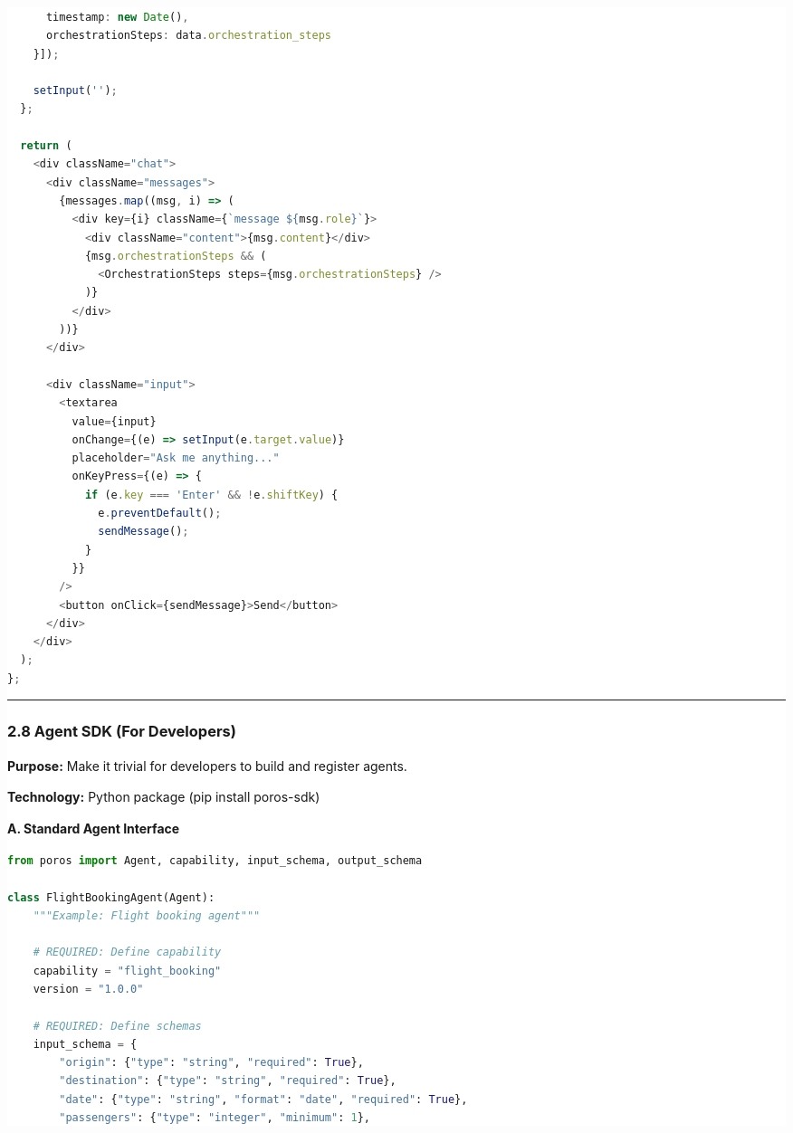 ```typescript
      timestamp: new Date(),
      orchestrationSteps: data.orchestration_steps
    }]);

    setInput('');
  };

  return (
    <div className="chat">
      <div className="messages">
        {messages.map((msg, i) => (
          <div key={i} className={`message ${msg.role}`}>
            <div className="content">{msg.content}</div>
            {msg.orchestrationSteps && (
              <OrchestrationSteps steps={msg.orchestrationSteps} />
            )}
          </div>
        ))}
      </div>

      <div className="input">
        <textarea
          value={input}
          onChange={(e) => setInput(e.target.value)}
          placeholder="Ask me anything..."
          onKeyPress={(e) => {
            if (e.key === 'Enter' && !e.shiftKey) {
              e.preventDefault();
              sendMessage();
            }
          }}
        />
        <button onClick={sendMessage}>Send</button>
      </div>
    </div>
  );
};
```

---

### 2.8 Agent SDK (For Developers)

**Purpose:** Make it trivial for developers to build and register agents.

**Technology:** Python package (pip install poros-sdk)

**A. Standard Agent Interface**
```python
from poros import Agent, capability, input_schema, output_schema

class FlightBookingAgent(Agent):
    """Example: Flight booking agent"""

    # REQUIRED: Define capability
    capability = "flight_booking"
    version = "1.0.0"

    # REQUIRED: Define schemas
    input_schema = {
        "origin": {"type": "string", "required": True},
        "destination": {"type": "string", "required": True},
        "date": {"type": "string", "format": "date", "required": True},
        "passengers": {"type": "integer", "minimum": 1},
```